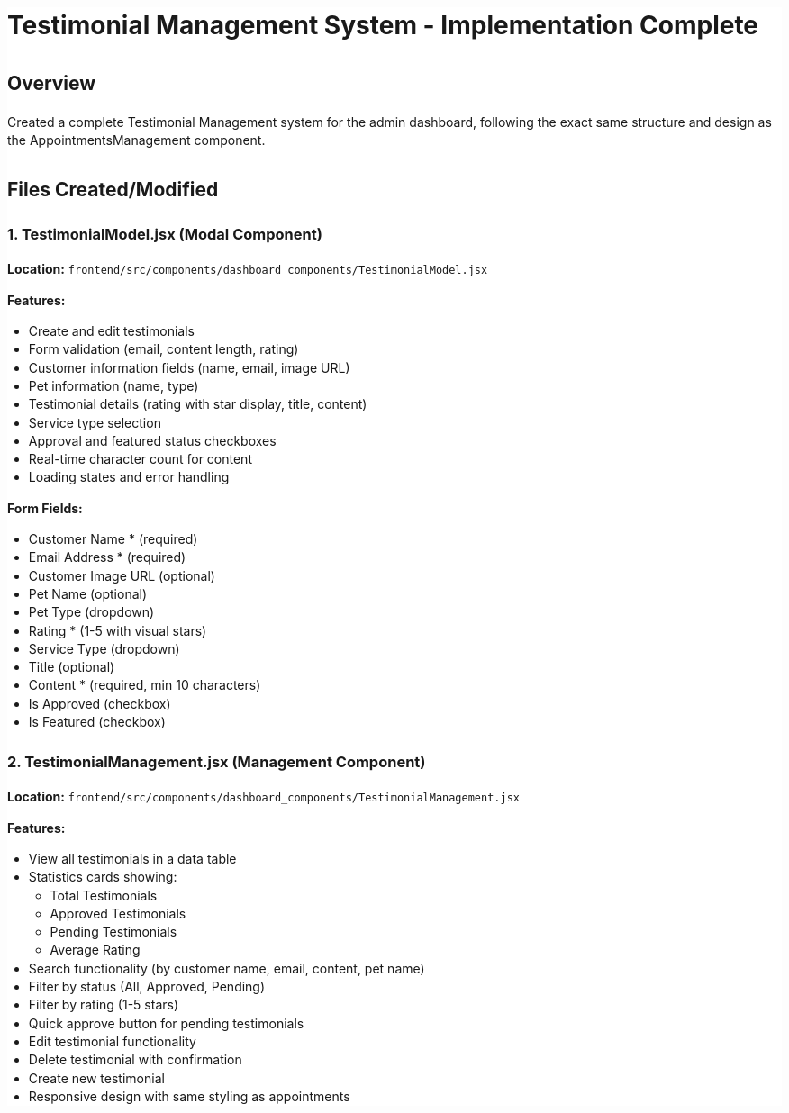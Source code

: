 # Testimonial Management System - Implementation Complete

## Overview
Created a complete Testimonial Management system for the admin dashboard, following the exact same structure and design as the AppointmentsManagement component.

## Files Created/Modified

### 1. **TestimonialModel.jsx** (Modal Component)
**Location:** `frontend/src/components/dashboard_components/TestimonialModel.jsx`

**Features:**
- Create and edit testimonials
- Form validation (email, content length, rating)
- Customer information fields (name, email, image URL)
- Pet information (name, type)
- Testimonial details (rating with star display, title, content)
- Service type selection
- Approval and featured status checkboxes
- Real-time character count for content
- Loading states and error handling

**Form Fields:**
- Customer Name * (required)
- Email Address * (required)
- Customer Image URL (optional)
- Pet Name (optional)
- Pet Type (dropdown)
- Rating * (1-5 with visual stars)
- Service Type (dropdown)
- Title (optional)
- Content * (required, min 10 characters)
- Is Approved (checkbox)
- Is Featured (checkbox)

### 2. **TestimonialManagement.jsx** (Management Component)
**Location:** `frontend/src/components/dashboard_components/TestimonialManagement.jsx`

**Features:**
- View all testimonials in a data table
- Statistics cards showing:
  - Total Testimonials
  - Approved Testimonials
  - Pending Testimonials
  - Average Rating
- Search functionality (by customer name, email, content, pet name)
- Filter by status (All, Approved, Pending)
- Filter by rating (1-5 stars)
- Quick approve button for pending testimonials
- Edit testimonial functionality
- Delete testimonial with confirmation
- Create new testimonial
- Responsive design with same styling as appointments
